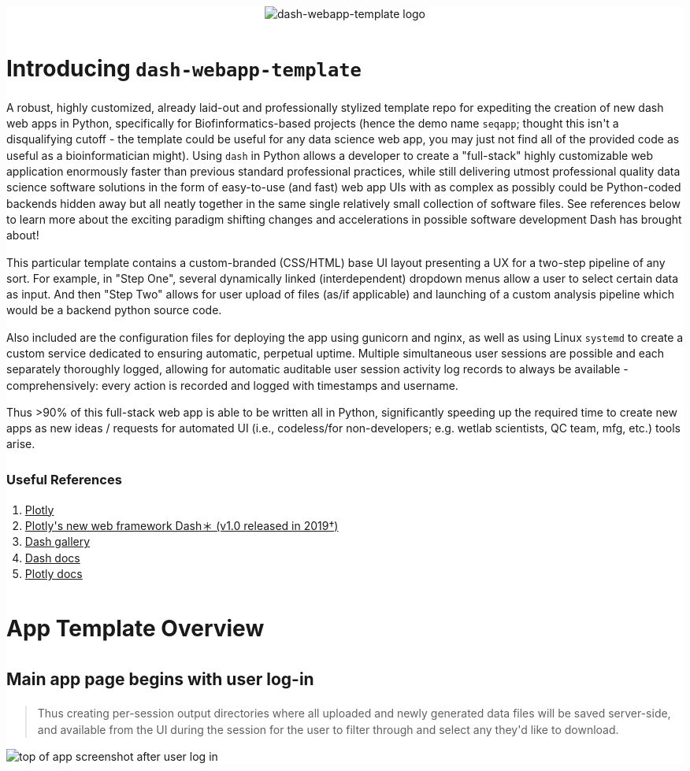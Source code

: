 <center>
  <img left="1046" alt="dash-webapp-template logo" src="https://user-images.githubusercontent.com/28764103/136825065-13fadfa5-e7cc-48df-812c-a8b25059cfa3.png">
</center>

# Introducing `dash-webapp-template`
A robust, highly customized, already laid-out and professionally stylized template repo for expediting the creation of new dash web apps in Python, specifically for Biofinformatics-based projects (hence the demo name `seqapp`; thought this isn't a disqualifying cutoff - the template could be useful for any data science web app, you may just not find all of the provided code as useful as a bioinformatician might). Using `dash` in Python allows a developer to create a "full-stack" highly customizable web application enormously faster than previous standard professional practices, while still delivering utmost professional quality data science software solutions in the form of easy-to-use (and fast) web app UIs with as complex as possibly could be Python-coded backends hidden away but all neatly together in the same single relatively small collection of software files. See references below to learn more about the exciting paradigm shifting changes and accelerations in possible software development Dash has brought about!

This particular template contains a custom-branded (CSS/HTML) base UI layout presenting a UX for a two-step pipeline of any sort. For example, in "Step One", several dynamically linked (interdependent) dropdown menus allow a user to select certain data as input. And then "Step Two" allows for user upload of files (as/if applicable) and launching of a custom analysis pipeline which would be a backend python source code. 

Also included are the configuration files for deploying the app using gunicorn and nginx, as well as using Linux `systemd` to create a custom service dedicated to ensuring automatic, perpetual uptime. Multiple simultaneous user sessions are possible and each separately thoroughly logged, allowing for automatic auditable user session activity log records to always be available - comprehensively: every action is recorded and logged with timestamps and username. 

Thus >90% of this full-stack web app is able to be written all in Python, significantly speeding up the required time to create new apps as new ideas / requests for automated UI (i.e., codeless/for non-developers; e.g. wetlab scientists, QC team, mfg, etc.) tools arise. 

### Useful References
1) [Plotly](https://plotly.com/)
2) [Plotly's new web framework Dash＊ (v1.0 released in 2019†)](https://plotly.com/dash/)
3) [Dash gallery](https://dash.gallery/Portal/)
4) [Dash docs](https://dash.plotly.com/)
5) [Plotly docs](https://plotly.com/python/)



# App Template Overview

## Main app page begins with user log-in
> Thus creating per-session output directories where all uploaded and newly generated data files will be saved server-side, and available from the UI during the session for the user to filter through and select any they'd like to download.
<img width="1441" alt="top of app screenshot after user log in" src="https://user-images.githubusercontent.com/28764103/136808235-446142f7-66fc-44b6-a5d8-25c436d31ebb.png">
